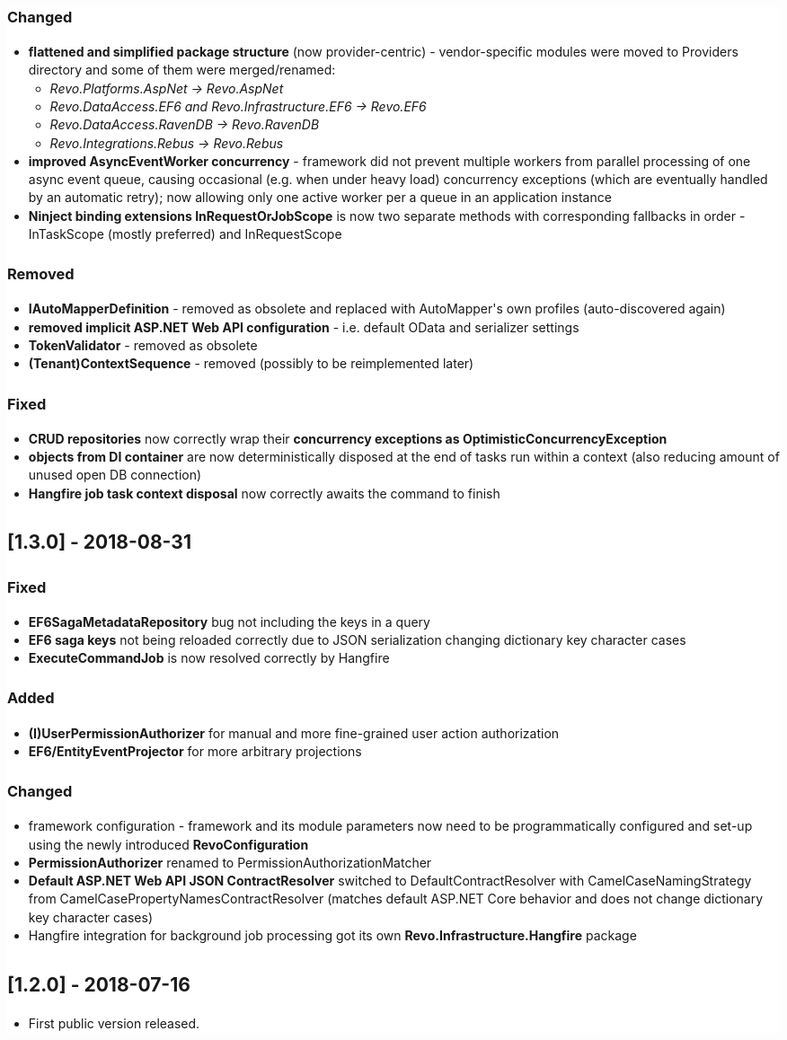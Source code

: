 ### Changed
- **flattened and simplified package structure** (now provider-centric) - vendor-specific modules were moved
to Providers directory and some of them were merged/renamed:
  - _Revo.Platforms.AspNet → Revo.AspNet_
  - _Revo.DataAccess.EF6 and Revo.Infrastructure.EF6 → Revo.EF6_
  - _Revo.DataAccess.RavenDB → Revo.RavenDB_
  - _Revo.Integrations.Rebus → Revo.Rebus_
- **improved AsyncEventWorker concurrency** - framework did not prevent multiple workers from parallel processing of one async event queue, causing occasional (e.g. when under heavy load) concurrency exceptions
(which are eventually handled by an automatic retry); now allowing only one active worker per a queue in an application instance
- **Ninject binding extensions InRequestOrJobScope** is now two separate methods with corresponding fallbacks in order - InTaskScope (mostly preferred) and InRequestScope

### Removed
- **IAutoMapperDefinition** - removed as obsolete and replaced with AutoMapper's own profiles (auto-discovered again)
- **removed implicit ASP.NET Web API configuration** - i.e. default OData and serializer settings
- **TokenValidator** - removed as obsolete
- **(Tenant)ContextSequence** - removed (possibly to be reimplemented later)

### Fixed
- **CRUD repositories** now correctly wrap their **concurrency exceptions as OptimisticConcurrencyException**
- **objects from DI container** are now deterministically disposed at the end of tasks run within a context (also reducing amount of unused open DB connection)
- **Hangfire job task context disposal** now correctly awaits the command to finish

## [1.3.0] - 2018-08-31
### Fixed
- **EF6SagaMetadataRepository** bug not including the keys in a query
- **EF6 saga keys** not being reloaded correctly due to JSON serialization changing dictionary key character cases
- **ExecuteCommandJob** is now resolved correctly by Hangfire

### Added
- **(I)UserPermissionAuthorizer** for manual and more fine-grained user action authorization
- **EF6/EntityEventProjector** for more arbitrary projections

### Changed
- framework configuration - framework and its module parameters now need to be programmatically configured and set-up using the newly introduced **RevoConfiguration**
- **PermissionAuthorizer** renamed to PermissionAuthorizationMatcher
- **Default ASP.NET Web API JSON ContractResolver** switched to DefaultContractResolver with CamelCaseNamingStrategy from CamelCasePropertyNamesContractResolver
(matches default ASP.NET Core behavior and does not change dictionary key character cases)
- Hangfire integration for background job processing got its own **Revo.Infrastructure.Hangfire** package

## [1.2.0] - 2018-07-16
- First public version released.